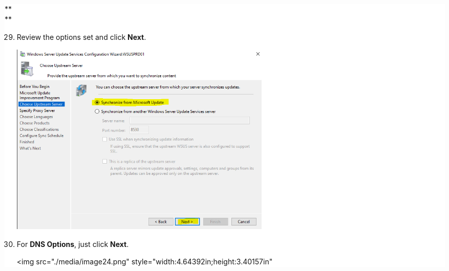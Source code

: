 **  
**

29. Review the options set and click **Next**.  
      
    <img src="./media/image23.png" style="width:4.98986in;height:3.65976in"
    alt="Graphical user interface, application Description automatically generated" />

30. For **DNS Options**, just click **Next**.  
      
    <img src="./media/image24.png" style="width:4.64392in;height:3.40157in"